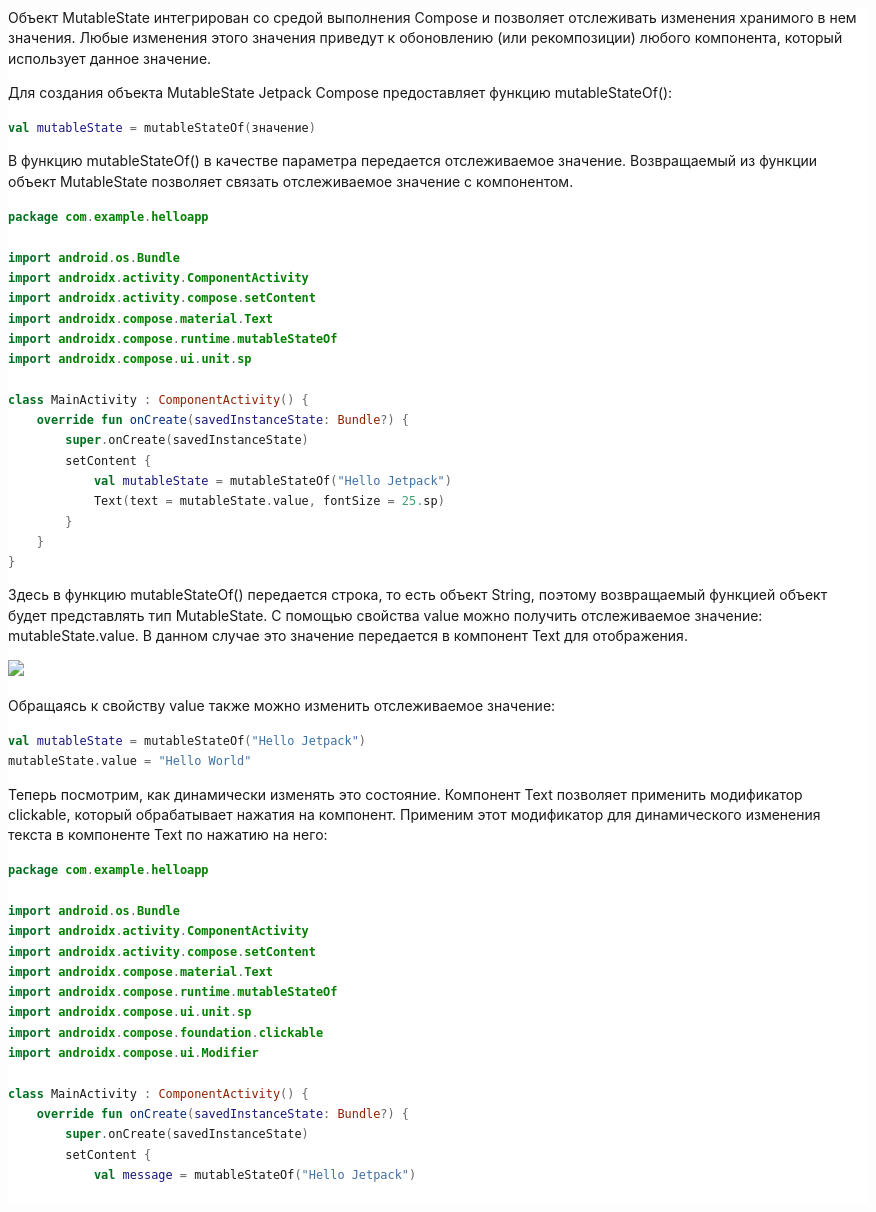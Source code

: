 Объект MutableState<T> интегрирован со средой выполнения Compose и позволяет отслеживать изменения хранимого в нем значения. Любые изменения этого значения приведут к обоновлению (или рекомпозиции) любого компонента, который использует данное значение.

Для создания объекта MutableState<T> Jetpack Compose предоставляет функцию mutableStateOf():

```kotlin
val mutableState = mutableStateOf(значение)
```
В функцию mutableStateOf() в качестве параметра передается отслеживаемое значение. Возвращаемый из функции объект MutableState позволяет связать отслеживаемое значение с компонентом.

```kotlin
package com.example.helloapp
 
import android.os.Bundle
import androidx.activity.ComponentActivity
import androidx.activity.compose.setContent
import androidx.compose.material.Text
import androidx.compose.runtime.mutableStateOf
import androidx.compose.ui.unit.sp
 
class MainActivity : ComponentActivity() {
    override fun onCreate(savedInstanceState: Bundle?) {
        super.onCreate(savedInstanceState)
        setContent {
            val mutableState = mutableStateOf("Hello Jetpack")
            Text(text = mutableState.value, fontSize = 25.sp)
        }
    }
}
```
Здесь в функцию mutableStateOf() передается строка, то есть объект String, поэтому возвращаемый функцией объект будет представлять тип MutableState<String>. С помощью свойства value можно получить отслеживаемое значение: mutableState.value. В данном случае это значение передается в компонент Text для отображения.

![](https://metanit.com/kotlin/jetpack/pics/5.1.png)

Обращаясь к свойству value также можно изменить отслеживаемое значение:

```kotlin
val mutableState = mutableStateOf("Hello Jetpack")
mutableState.value = "Hello World"
```
Теперь посмотрим, как динамически изменять это состояние. Компонент Text позволяет применить модификатор clickable, который обрабатывает нажатия на компонент. Применим этот модификатор для динамического изменения текста в компоненте Text по нажатию на него:

```kotlin
package com.example.helloapp
 
import android.os.Bundle
import androidx.activity.ComponentActivity
import androidx.activity.compose.setContent
import androidx.compose.material.Text
import androidx.compose.runtime.mutableStateOf
import androidx.compose.ui.unit.sp
import androidx.compose.foundation.clickable
import androidx.compose.ui.Modifier
 
class MainActivity : ComponentActivity() {
    override fun onCreate(savedInstanceState: Bundle?) {
        super.onCreate(savedInstanceState)
        setContent {
            val message = mutableStateOf("Hello Jetpack")
             
```